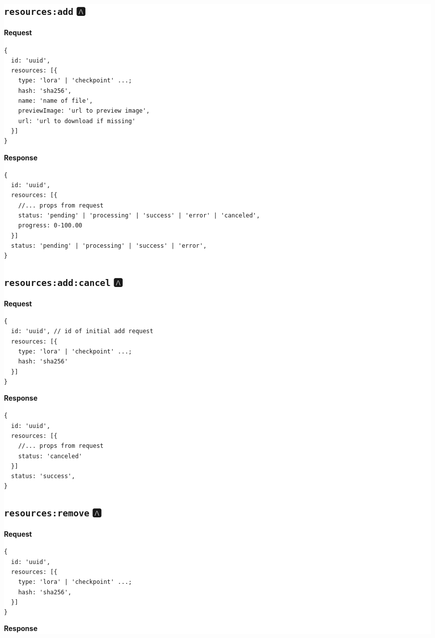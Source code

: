 
## `resources:add` :a:
**Request**
```
{
  id: 'uuid',
  resources: [{
    type: 'lora' | 'checkpoint' ...;
    hash: 'sha256',
    name: 'name of file',
    previewImage: 'url to preview image',
    url: 'url to download if missing'
  }]
}
```
**Response**
```
{
  id: 'uuid',
  resources: [{
    //... props from request
    status: 'pending' | 'processing' | 'success' | 'error' | 'canceled',
    progress: 0-100.00
  }]
  status: 'pending' | 'processing' | 'success' | 'error',
}
```

## `resources:add:cancel` :a:
**Request**
```
{
  id: 'uuid', // id of initial add request
  resources: [{
    type: 'lora' | 'checkpoint' ...;
    hash: 'sha256'
  }]
}
```
**Response**
```
{
  id: 'uuid',
  resources: [{
    //... props from request
    status: 'canceled'
  }]
  status: 'success',
}
```

## `resources:remove` :a:
**Request**
```
{
  id: 'uuid',
  resources: [{
    type: 'lora' | 'checkpoint' ...;
    hash: 'sha256',
  }]
}
```
**Response**
```
```